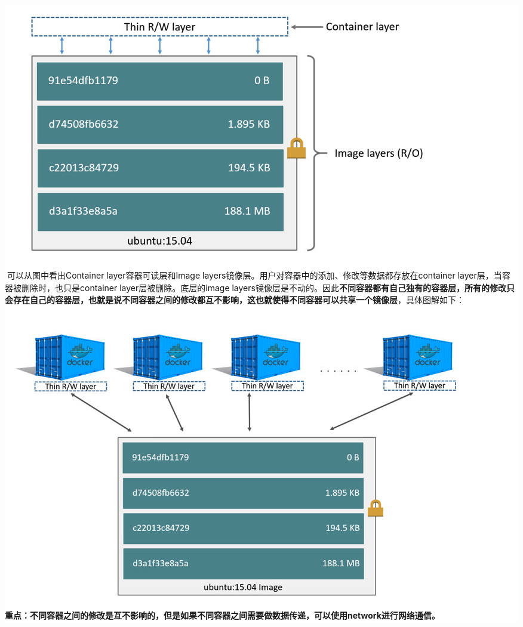 ![](/images/3docker-container1.png)

​	可以从图中看出Container layer容器可读层和Image layers镜像层。用户对容器中的添加、修改等数据都存放在container layer层，当容器被删除时，也只是container layer层被删除。底层的image layers镜像层是不动的。因此**不同容器都有自己独有的容器层，所有的修改只会存在自己的容器层，也就是说不同容器之间的修改都互不影响，这也就使得不同容器可以共享一个镜像层**，具体图解如下：

![](/images/3docker-container2.png)

**重点：不同容器之间的修改是互不影响的，但是如果不同容器之间需要做数据传递，可以使用network进行网络通信。**

